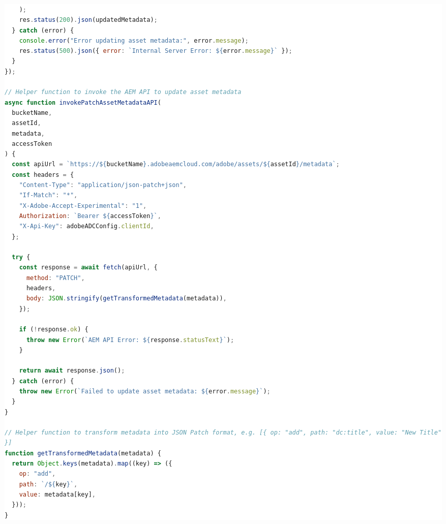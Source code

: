 ```javascript
    );
    res.status(200).json(updatedMetadata);
  } catch (error) {
    console.error("Error updating asset metadata:", error.message);
    res.status(500).json({ error: `Internal Server Error: ${error.message}` });
  }
});

// Helper function to invoke the AEM API to update asset metadata
async function invokePatchAssetMetadataAPI(
  bucketName,
  assetId,
  metadata,
  accessToken
) {
  const apiUrl = `https://${bucketName}.adobeaemcloud.com/adobe/assets/${assetId}/metadata`;
  const headers = {
    "Content-Type": "application/json-patch+json",
    "If-Match": "*",
    "X-Adobe-Accept-Experimental": "1",
    Authorization: `Bearer ${accessToken}`,
    "X-Api-Key": adobeADCConfig.clientId,
  };

  try {
    const response = await fetch(apiUrl, {
      method: "PATCH",
      headers,
      body: JSON.stringify(getTransformedMetadata(metadata)),
    });

    if (!response.ok) {
      throw new Error(`AEM API Error: ${response.statusText}`);
    }

    return await response.json();
  } catch (error) {
    throw new Error(`Failed to update asset metadata: ${error.message}`);
  }
}

// Helper function to transform metadata into JSON Patch format, e.g. [{ op: "add", path: "dc:title", value: "New Title" }]
function getTransformedMetadata(metadata) {
  return Object.keys(metadata).map((key) => ({
    op: "add",
    path: `/${key}`,
    value: metadata[key],
  }));
}
```

